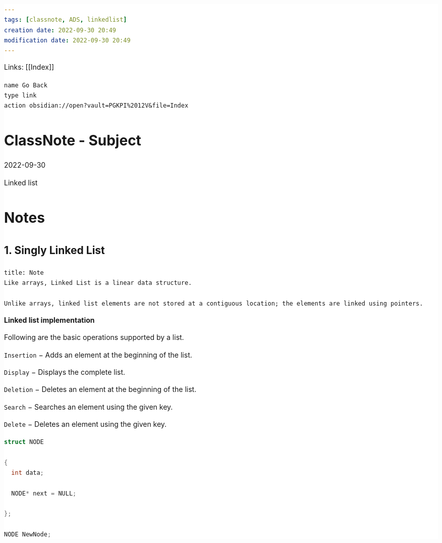 ```yaml
---
tags: [classnote, ADS, linkedlist]
creation date: 2022-09-30 20:49
modification date: 2022-09-30 20:49
---
```

Links: [[Index]]
```button
name Go Back
type link
action obsidian://open?vault=PGKPI%2012V&file=Index
```
# ClassNote - Subject
2022-09-30

Linked list
# Notes
## 1. Singly Linked List
```ad-note
title: Note
Like arrays, Linked List is a linear data structure.  

Unlike arrays, linked list elements are not stored at a contiguous location; the elements are linked using pointers.
```

**Linked list implementation**

Following are the basic operations supported by a list.

`Insertion` − Adds an element at the beginning of the list.

`Display` − Displays the complete list.

`Deletion` − Deletes an element at the beginning of the list.

`Search` − Searches an element using the given key.

`Delete` − Deletes an element using the given key.
```cs
struct NODE 

{  
  int data;

  NODE* next = NULL;

};

NODE NewNode;
```
